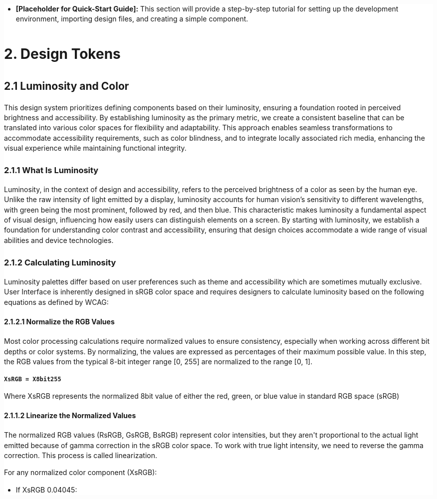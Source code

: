 * **\[Placeholder for Quick-Start Guide\]:** This section will provide a step-by-step tutorial for setting up the development environment, importing design files, and creating a simple component.

# 2\. Design Tokens

## 2.1 Luminosity and Color

This design system prioritizes defining components based on their luminosity, ensuring a foundation rooted in perceived brightness and accessibility. By establishing luminosity as the primary metric, we create a consistent baseline that can be translated into various color spaces for flexibility and adaptability. This approach enables seamless transformations to accommodate accessibility requirements, such as color blindness, and to integrate locally associated rich media, enhancing the visual experience while maintaining functional integrity.

### 2.1.1 What Is Luminosity

Luminosity, in the context of design and accessibility, refers to the perceived brightness of a color as seen by the human eye. Unlike the raw intensity of light emitted by a display, luminosity accounts for human vision’s sensitivity to different wavelengths, with green being the most prominent, followed by red, and then blue. This characteristic makes luminosity a fundamental aspect of visual design, influencing how easily users can distinguish elements on a screen. By starting with luminosity, we establish a foundation for understanding color contrast and accessibility, ensuring that design choices accommodate a wide range of visual abilities and device technologies.

### 2.1.2 Calculating Luminosity

Luminosity palettes differ based on user preferences such as theme and accessibility which are sometimes mutually exclusive. User Interface is inherently designed in sRGB color space and requires designers to calculate luminosity based on the following equations as defined by WCAG:

#### 2.1.2.1 Normalize the RGB Values

Most color processing calculations require normalized values to ensure consistency, especially when working across different bit depths or color systems. By normalizing, the values are expressed as percentages of their maximum possible value. In this step, the RGB values from the typical 8-bit integer range \[0, 255\] are normalized to the range \[0, 1\].

**`XsRGB = X8bit255`**  

Where XsRGB represents the normalized 8bit value of either the red, green, or blue value in standard RGB space (sRGB)

#### 2.1.1.2 Linearize the Normalized Values

The normalized RGB values (RsRGB, GsRGB, BsRGB) represent color intensities, but they aren't proportional to the actual light emitted because of gamma correction in the sRGB color space. To work with true light intensity, we need to reverse the gamma correction. This process is called linearization.

For any normalized color component (XsRGB):

* If XsRGB  0.04045:
